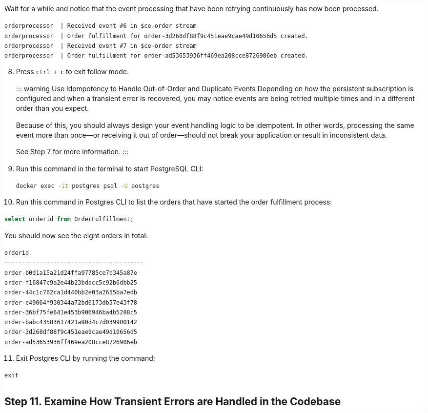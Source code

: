    Wait for a while and notice that the event processing that have been retrying continuously has now been processed.

   ```
   orderprocessor  | Received event #6 in $ce-order stream
   orderprocessor  | Order fulfillment for order-3d268df88f9c451eae9cae49d10656d5 created.
   orderprocessor  | Received event #7 in $ce-order stream
   orderprocessor  | Order fulfillment for order-ad53653936ff469ea208cce8726906eb created.
   ```

8. Press `ctrl + c` to exit follow mode.

   ::: warning Use Idempotency to Handle Out-of-Order and Duplicate Events
   Depending on how the persistent subscription is configured and when a transient error is recovered, you may notice events are being retried multiple times and in a different order than you expect.

   Because of this, you should always design your event handling logic to be idempotent. In other words, processing the same event more than once—or receiving it out of order—should not break your application or result in inconsistent data.

   See [Step 7](tutorial-3.md#step-7-examine-the-order-processor-application-codebase) for more information.
   :::

9. Run this command in the terminal to start PostgreSQL CLI:

   ```sh
   docker exec -it postgres psql -U postgres
   ```

10. Run this command in Postgres CLI to list the orders that have started the order fulfillment process:

   ```sql
   select orderid from OrderFulfillment;
   ``` 

   You should now see the eight orders in total:

   ```
   orderid
   ----------------------------------------
   order-b0d1a15a21d24ffa97785ce7b345a87e
   order-f16847c9a2e44b23bdacc5c92b6dbb25
   order-44c1c762ca1d440bb2e03a2655ba7edb
   order-c49064f930344a72bd6173db57e43f78
   order-36bf75fe641e453b906946ba4b5288c5
   order-babc43583617421a90d4c7d039900142
   order-3d268df88f9c451eae9cae49d10656d5
   order-ad53653936ff469ea208cce8726906eb
   ```

11. Exit Postgres CLI by running the command:

   ```
   exit
   ```
## Step 11. Examine How Transient Errors are Handled in the Codebase

